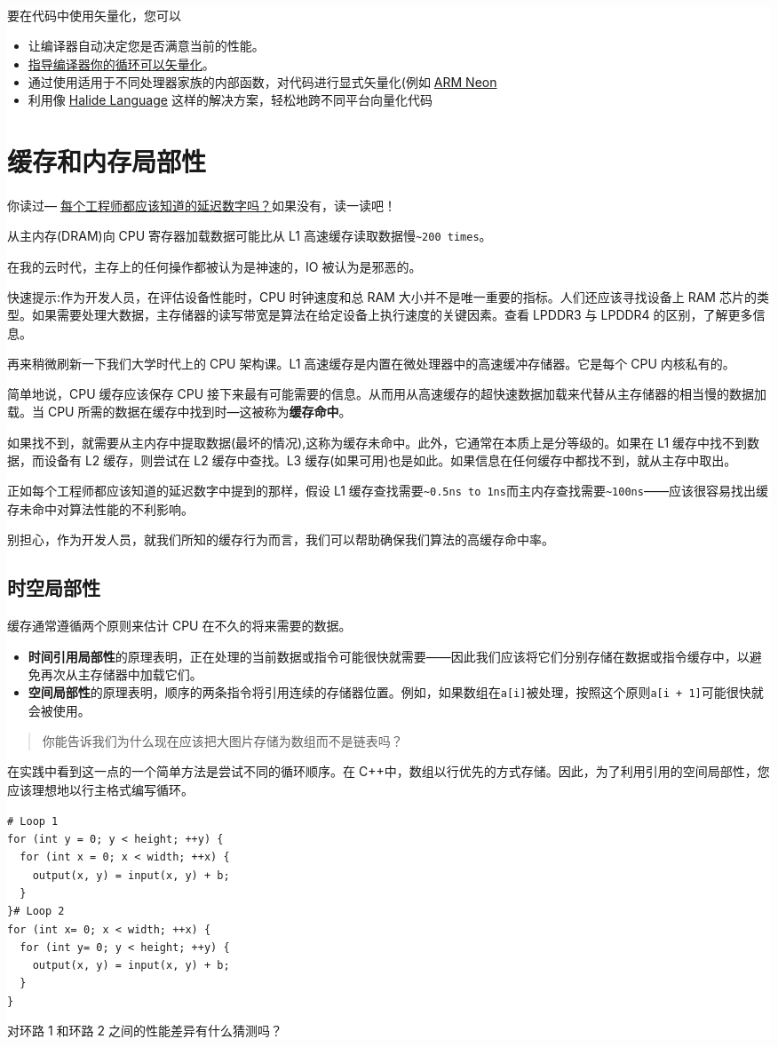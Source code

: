 要在代码中使用矢量化，您可以

*   让编译器自动决定您是否满意当前的性能。
*   [指导编译器你的循环可以矢量化](/guide-the-compiler-to-speed-up-your-code-655c1902b262)。
*   通过使用适用于不同处理器家族的内部函数，对代码进行显式矢量化(例如 [ARM Neon](https://en.wikipedia.org/wiki/ARM_architecture_family#Advanced_SIMD_(Neon))
*   利用像 [Halide Language](https://halide-lang.org/) 这样的解决方案，轻松地跨不同平台向量化代码

# 缓存和内存局部性

你读过— [每个工程师都应该知道的延迟数字吗？](https://gist.github.com/jboner/2841832)如果没有，读一读吧！

从主内存(DRAM)向 CPU 寄存器加载数据可能比从 L1 高速缓存读取数据慢`~200 times`。

在我的云时代，主存上的任何操作都被认为是神速的，IO 被认为是邪恶的。

快速提示:作为开发人员，在评估设备性能时，CPU 时钟速度和总 RAM 大小并不是唯一重要的指标。人们还应该寻找设备上 RAM 芯片的类型。如果需要处理大数据，主存储器的读写带宽是算法在给定设备上执行速度的关键因素。查看 LPDDR3 与 LPDDR4 的区别，了解更多信息。

再来稍微刷新一下我们大学时代上的 CPU 架构课。L1 高速缓存是内置在微处理器中的高速缓冲存储器。它是每个 CPU 内核私有的。

简单地说，CPU 缓存应该保存 CPU 接下来最有可能需要的信息。从而用从高速缓存的超快速数据加载来代替从主存储器的相当慢的数据加载。当 CPU 所需的数据在缓存中找到时—这被称为**缓存命中**。

如果找不到，就需要从主内存中提取数据(最坏的情况),这称为缓存未命中。此外，它通常在本质上是分等级的。如果在 L1 缓存中找不到数据，而设备有 L2 缓存，则尝试在 L2 缓存中查找。L3 缓存(如果可用)也是如此。如果信息在任何缓存中都找不到，就从主存中取出。

正如每个工程师都应该知道的延迟数字中提到的那样，假设 L1 缓存查找需要`~0.5ns to 1ns`而主内存查找需要`~100ns`——应该很容易找出缓存未命中对算法性能的不利影响。

别担心，作为开发人员，就我们所知的缓存行为而言，我们可以帮助确保我们算法的高缓存命中率。

## 时空局部性

缓存通常遵循两个原则来估计 CPU 在不久的将来需要的数据。

*   **时间引用局部性**的原理表明，正在处理的当前数据或指令可能很快就需要——因此我们应该将它们分别存储在数据或指令缓存中，以避免再次从主存储器中加载它们。
*   **空间局部性**的原理表明，顺序的两条指令将引用连续的存储器位置。例如，如果数组在`a[i]`被处理，按照这个原则`a[i + 1]`可能很快就会被使用。

> 你能告诉我们为什么现在应该把大图片存储为数组而不是链表吗？

在实践中看到这一点的一个简单方法是尝试不同的循环顺序。在 C++中，数组以行优先的方式存储。因此，为了利用引用的空间局部性，您应该理想地以行主格式编写循环。

```
# Loop 1
for (int y = 0; y < height; ++y) {
  for (int x = 0; x < width; ++x) {
    output(x, y) = input(x, y) + b;
  }
}# Loop 2
for (int x= 0; x < width; ++x) {
  for (int y= 0; y < height; ++y) {
    output(x, y) = input(x, y) + b;
  }
}
```

对环路 1 和环路 2 之间的性能差异有什么猜测吗？
